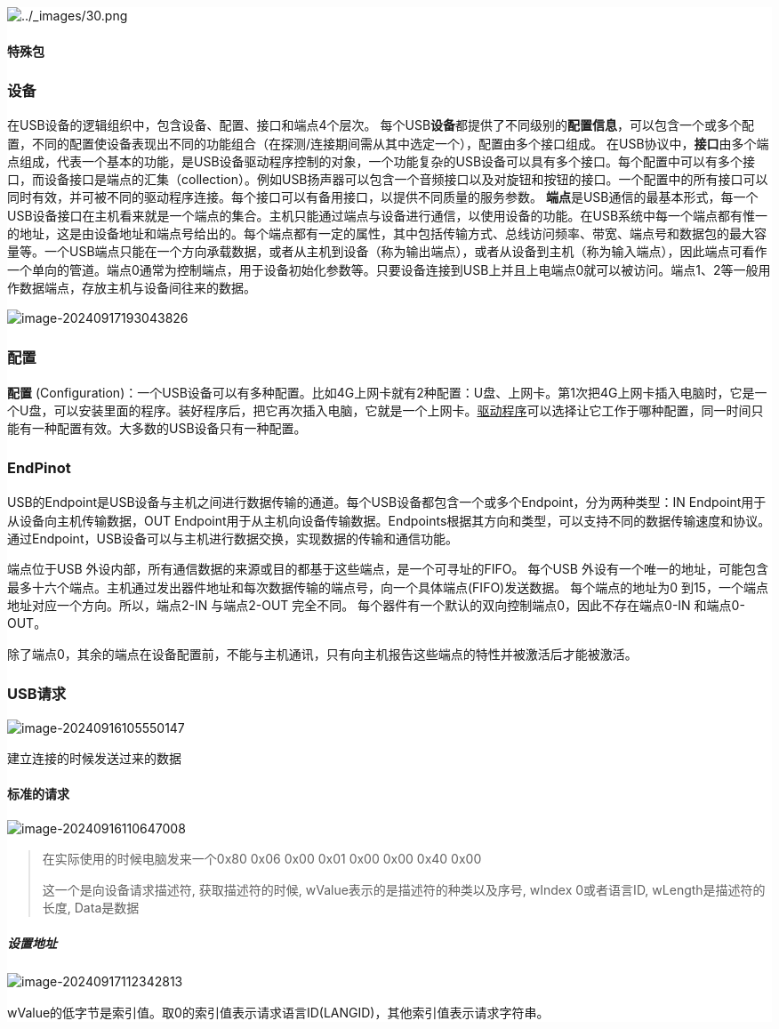 ![../_images/30.png](https://cherryusb.readthedocs.io/zh-cn/latest/_images/30.png)

#### 特殊包

### 设备

在USB设备的逻辑组织中，包含设备、配置、接口和端点4个层次。
每个USB**设备**都提供了不同级别的**配置信息**，可以包含一个或多个配置，不同的配置使设备表现出不同的功能组合（在探测/连接期间需从其中选定一个），配置由多个接口组成。
在USB协议中，**接口**由多个端点组成，代表一个基本的功能，是USB设备驱动程序控制的对象，一个功能复杂的USB设备可以具有多个接口。每个配置中可以有多个接口，而设备接口是端点的汇集（collection）。例如USB扬声器可以包含一个音频接口以及对旋钮和按钮的接口。一个配置中的所有接口可以同时有效，并可被不同的驱动程序连接。每个接口可以有备用接口，以提供不同质量的服务参数。
**端点**是USB通信的最基本形式，每一个USB设备接口在主机看来就是一个端点的集合。主机只能通过端点与设备进行通信，以使用设备的功能。在USB系统中每一个端点都有惟一的地址，这是由设备地址和端点号给出的。每个端点都有一定的属性，其中包括传输方式、总线访问频率、带宽、端点号和数据包的最大容量等。一个USB端点只能在一个方向承载数据，或者从主机到设备（称为输出端点），或者从设备到主机（称为输入端点），因此端点可看作一个单向的管道。端点0通常为控制端点，用于设备初始化参数等。只要设备连接到USB上并且上电端点0就可以被访问。端点1、2等一般用作数据端点，存放主机与设备间往来的数据。

![image-20240917193043826](https://picture-01-1316374204.cos.ap-beijing.myqcloud.com/image/202409171930901.png)

### 配置

**配置** (Configuration)：一个USB设备可以有多种配置。比如4G上网卡就有2种配置：U盘、上网卡。第1次把4G上网卡插入电脑时，它是一个U盘，可以安装里面的程序。装好程序后，把它再次插入电脑，它就是一个上网卡。[驱动程序](https://zhida.zhihu.com/search?q=驱动程序&zhida_source=entity&is_preview=1)可以选择让它工作于哪种配置，同一时间只能有一种配置有效。大多数的USB设备只有一种配置。

### EndPinot

USB的Endpoint是USB设备与主机之间进行数据传输的通道。每个USB设备都包含一个或多个Endpoint，分为两种类型：IN Endpoint用于从设备向主机传输数据，OUT Endpoint用于从主机向设备传输数据。Endpoints根据其方向和类型，可以支持不同的数据传输速度和协议。通过Endpoint，USB设备可以与主机进行数据交换，实现数据的传输和通信功能。

端点位于USB 外设内部，所有通信数据的来源或目的都基于这些端点，是一个可寻址的FIFO。
每个USB 外设有一个唯一的地址，可能包含最多十六个端点。主机通过发出器件地址和每次数据传输的端点号，向一个具体端点(FIFO)发送数据。
每个端点的地址为0 到15，一个端点地址对应一个方向。所以，端点2-IN 与端点2-OUT 完全不同。 每个器件有一个默认的双向控制端点0，因此不存在端点0-IN 和端点0-OUT。

除了端点0，其余的端点在设备配置前，不能与主机通讯，只有向主机报告这些端点的特性并被激活后才能被激活。

### USB请求

![image-20240916105550147](https://picture-01-1316374204.cos.ap-beijing.myqcloud.com/image/202409161055239.png)

建立连接的时候发送过来的数据

#### 标准的请求

![image-20240916110647008](https://picture-01-1316374204.cos.ap-beijing.myqcloud.com/image/202409161106071.png)

> 在实际使用的时候电脑发来一个0x80 0x06 0x00 0x01 0x00 0x00 0x40 0x00
>
> 这一个是向设备请求描述符, 获取描述符的时候, wValue表示的是描述符的种类以及序号, wIndex 0或者语言ID, wLength是描述符的长度, Data是数据

##### 设置地址

![image-20240917112342813](https://picture-01-1316374204.cos.ap-beijing.myqcloud.com/image/202409171123865.png)

wValue的低字节是索引值。取0的索引值表示请求语言ID(LANGID)，其他索引值表示请求字符串。

